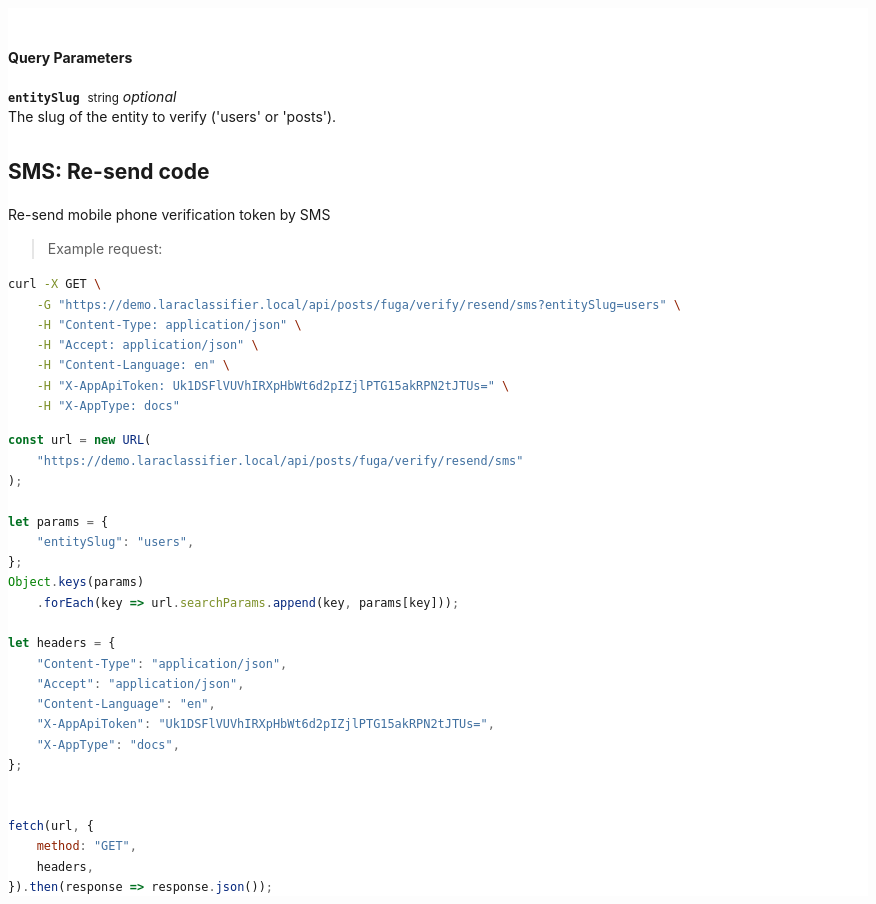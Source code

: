 <br>

</p>
<h4 class="fancy-heading-panel"><b>Query Parameters</b></h4>
<p>
<b><code>entitySlug</code></b>&nbsp;&nbsp;<small>string</small>     <i>optional</i> &nbsp;
<input type="text" name="entitySlug" data-endpoint="GETapi-posts--id--verify-resend-email" data-component="query"  hidden>
<br>
The slug of the entity to verify ('users' or 'posts').
</p>
</form>


## SMS: Re-send code


Re-send mobile phone verification token by SMS

> Example request:

```bash
curl -X GET \
    -G "https://demo.laraclassifier.local/api/posts/fuga/verify/resend/sms?entitySlug=users" \
    -H "Content-Type: application/json" \
    -H "Accept: application/json" \
    -H "Content-Language: en" \
    -H "X-AppApiToken: Uk1DSFlVUVhIRXpHbWt6d2pIZjlPTG15akRPN2tJTUs=" \
    -H "X-AppType: docs"
```

```javascript
const url = new URL(
    "https://demo.laraclassifier.local/api/posts/fuga/verify/resend/sms"
);

let params = {
    "entitySlug": "users",
};
Object.keys(params)
    .forEach(key => url.searchParams.append(key, params[key]));

let headers = {
    "Content-Type": "application/json",
    "Accept": "application/json",
    "Content-Language": "en",
    "X-AppApiToken": "Uk1DSFlVUVhIRXpHbWt6d2pIZjlPTG15akRPN2tJTUs=",
    "X-AppType": "docs",
};


fetch(url, {
    method: "GET",
    headers,
}).then(response => response.json());
```
